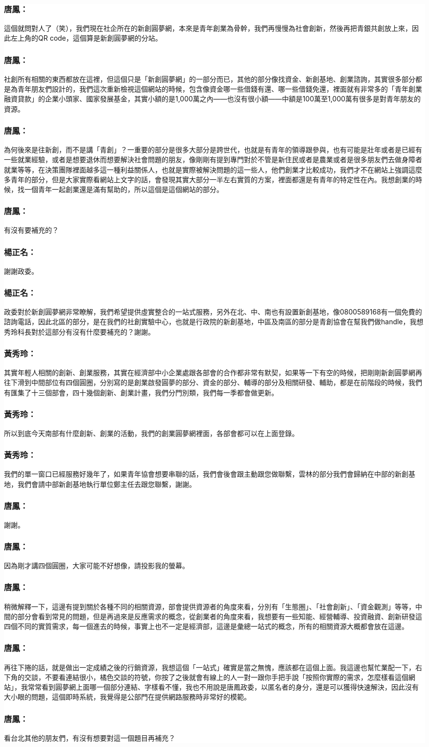 ### 唐鳳：
這個就問對人了（笑），我們現在社企所在的新創圓夢網，本來是青年創業為骨幹，我們再慢慢為社會創新，然後再把青銀共創放上來，因此左上角的QR code，這個算是新創圓夢網的分站。

### 唐鳳：
社創所有相關的東西都放在這裡，但這個只是「新創圓夢網」的一部分而已，其他的部分像找資金、新創基地、創業諮詢，其實很多部分都是為青年朋友們設計的，我們這次重新檢視這個網站的時候，包含像資金哪一些借錢有還、哪一些借錢免還，裡面就有非常多的「青年創業融資貸款」的企業小頭家、國家發展基金，其實小額的是1,000萬之內——也沒有很小額——中額是100萬至1,000萬有很多是對青年朋友的資源。

### 唐鳳：
為何後來是往新創，而不是講「青創」？一重要的部分是很多大部分是跨世代，也就是有青年的領導跟參與，也有可能是壯年或者是已經有一些就業經驗，或者是想要退休而想要解決社會問題的朋友，像剛剛有提到專門對於不管是新住民或者是農業或者是很多朋友們去做身障者就業等等，在決策團隊裡面越多這一種利益關係人，也就是實際被解決問題的這一些人，他們創業才比較成功，我們才不在網站上強調這麼多青年的部分，但是大家實際看網站上文字的話，會發現其實大部分一半左右實質的方案，裡面都還是有青年的特定性在內。我想創業的時候，找一個青年一起創業還是滿有幫助的，所以這個是這個網站的部分。

### 唐鳳：
有沒有要補充的？

### 楊正名：
謝謝政委。

### 楊正名：
政委對於新創圓夢網非常瞭解，我們希望提供虛實整合的一站式服務，另外在北、中、南也有設置新創基地，像0800589168有一個免費的諮詢電話，因此北區的部分，是在我們的社創實驗中心，也就是行政院的新創基地，中區及南區的部分是青創協會在幫我們做handle，我想秀玲科長對於這部分有沒有什麼要補充的？謝謝。

### 黃秀玲：
其實年輕人相關的創新、創業服務，其實在經濟部中小企業處跟各部會的合作都非常有默契，如果等一下有空的時候，把剛剛新創圓夢網再往下滑到中間部位有四個圓圈，分別寫的是創業啟發圓夢的部分、資金的部分、輔導的部分及相關研發、輔助，都是在前階段的時候，我們有匯集了十三個部會，四十幾個創新、創業計畫，我們分門別類，我們每一季都會做更新。

### 黃秀玲：
所以到底今天南部有什麼創新、創業的活動，我們的創業圓夢網裡面，各部會都可以在上面登錄。

### 黃秀玲：
我們的單一窗口已經服務好幾年了，如果青年協會想要串聯的話，我們會後會跟主動跟您做聯繫，雲林的部分我們會歸納在中部的新創基地，我們會請中部新創基地執行單位鄭主任去跟您聯繫，謝謝。

### 唐鳳：
謝謝。

### 唐鳳：
因為剛才講四個圓圈，大家可能不好想像，請投影我的螢幕。

### 唐鳳：
稍微解釋一下，這邊有提到關於各種不同的相關資源，部會提供資源者的角度來看，分別有「生態圈」、「社會創新」、「資金觀測」等等，中間的部分會看到常見的問題，但是再過來是反應需求的概念，從創業者的角度來看，我想要有一些知能、經營輔導、投資融資、創新研發這四個不同的實質需求，每一個進去的時候，事實上也不一定是經濟部，這邊是彙總一站式的概念，所有的相關資源大概都會放在這邊。

### 唐鳳：
再往下捲的話，就是做出一定成績之後的行銷資源，我想這個「一站式」確實是當之無愧，應該都在這個上面。我這邊也幫忙業配一下，右下角的交談，不要看連結很小，橘色交談的符號，你按了之後就會有線上的人一對一跟你手把手說「按照你實際的需求，怎麼樣看這個網站」，我常常看到圓夢網上面哪一個部分連結、字樣看不懂，我也不用說是唐鳳政委，以匿名者的身分，還是可以獲得快速解決，因此沒有大小眼的問題，這個即時系統，我覺得是公部門在提供網路服務時非常好的模範。

### 唐鳳：
看台北其他的朋友們，有沒有想要對這一個題目再補充？
